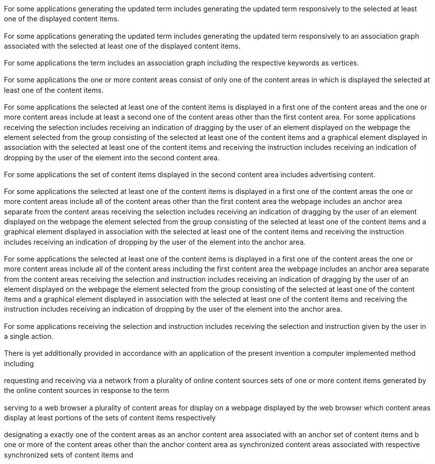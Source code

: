 For some applications generating the updated term includes generating the updated term responsively to the selected at least one of the displayed content items.

For some applications generating the updated term includes generating the updated term responsively to an association graph associated with the selected at least one of the displayed content items.

For some applications the term includes an association graph including the respective keywords as vertices.

For some applications the one or more content areas consist of only one of the content areas in which is displayed the selected at least one of the content items.

For some applications the selected at least one of the content items is displayed in a first one of the content areas and the one or more content areas include at least a second one of the content areas other than the first content area. For some applications receiving the selection includes receiving an indication of dragging by the user of an element displayed on the webpage the element selected from the group consisting of the selected at least one of the content items and a graphical element displayed in association with the selected at least one of the content items and receiving the instruction includes receiving an indication of dropping by the user of the element into the second content area.

For some applications the set of content items displayed in the second content area includes advertising content.

For some applications the selected at least one of the content items is displayed in a first one of the content areas the one or more content areas include all of the content areas other than the first content area the webpage includes an anchor area separate from the content areas receiving the selection includes receiving an indication of dragging by the user of an element displayed on the webpage the element selected from the group consisting of the selected at least one of the content items and a graphical element displayed in association with the selected at least one of the content items and receiving the instruction includes receiving an indication of dropping by the user of the element into the anchor area.

For some applications the selected at least one of the content items is displayed in a first one of the content areas the one or more content areas include all of the content areas including the first content area the webpage includes an anchor area separate from the content areas receiving the selection and instruction includes receiving an indication of dragging by the user of an element displayed on the webpage the element selected from the group consisting of the selected at least one of the content items and a graphical element displayed in association with the selected at least one of the content items and receiving the instruction includes receiving an indication of dropping by the user of the element into the anchor area.

For some applications receiving the selection and instruction includes receiving the selection and instruction given by the user in a single action.

There is yet additionally provided in accordance with an application of the present invention a computer implemented method including 

requesting and receiving via a network from a plurality of online content sources sets of one or more content items generated by the online content sources in response to the term 

serving to a web browser a plurality of content areas for display on a webpage displayed by the web browser which content areas display at least portions of the sets of content items respectively 

designating a exactly one of the content areas as an anchor content area associated with an anchor set of content items and b one or more of the content areas other than the anchor content area as synchronized content areas associated with respective synchronized sets of content items and
